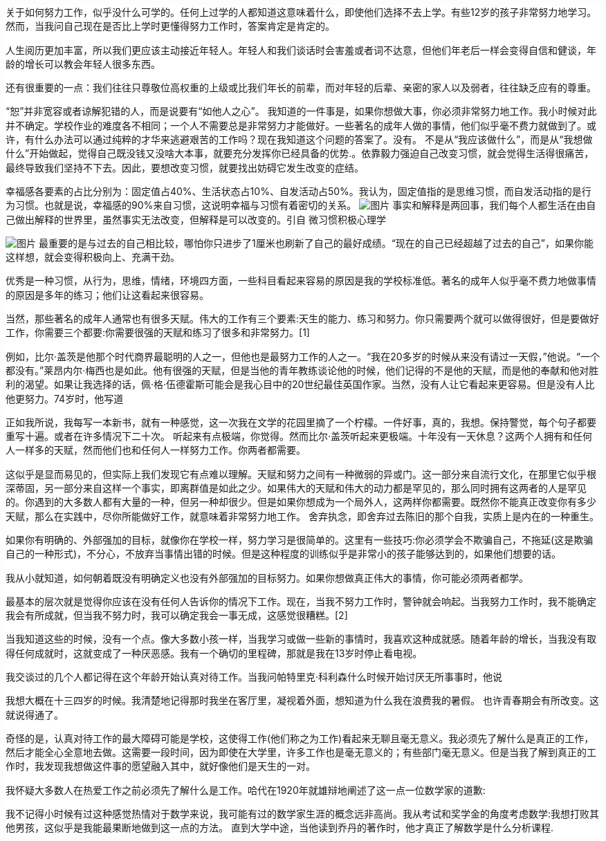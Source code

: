   关于如何努力工作，似乎没什么可学的。任何上过学的人都知道这意味着什么，即使他们选择不去上学。有些12岁的孩子非常努力地学习。然而，当我问自己现在是否比上学时更懂得努力工作时，答案肯定是肯定的。

人生阅历更加丰富，所以我们更应该主动接近年轻人。年轻人和我们谈话时会害羞或者词不达意，但他们年老后一样会变得自信和健谈，年龄的增长可以教会年轻人很多东西。

还有很重要的一点：我们往往只尊敬位高权重的上级或比我们年长的前辈，而对年轻的后辈、亲密的家人以及弱者，往往缺乏应有的尊重。

“恕”并非宽容或者谅解犯错的人，而是说要有“如他人之心”。
  我知道的一件事是，如果你想做大事，你必须非常努力地工作。我小时候对此并不确定。学校作业的难度各不相同；一个人不需要总是非常努力才能做好。一些著名的成年人做的事情，他们似乎毫不费力就做到了。或许，有什么办法可以通过纯粹的才华来逃避艰苦的工作吗？现在我知道这个问题的答案了。没有。
不是从“我应该做什么”，而是从“我想做什么”开始做起，觉得自己既没钱又没啥大本事，就要充分发挥你已经具备的优势.。依靠毅力强迫自己改变习惯，就会觉得生活得很痛苦，最终导致我们坚持不下去。因此，要想改变习惯，就要找出妨碍它发生改变的症结。

幸福感各要素的占比分别为：固定值占40%、生活状态占10%、自发活动占50%。我认为，固定值指的是思维习惯，而自发活动指的是行为习惯。也就是说，幸福感的90%来自习惯，这说明幸福与习惯有着密切的关系。 
![图片](https://user-images.githubusercontent.com/79394963/162452334-2ed8475f-cd7b-4f55-8848-9cb5353e3ef7.png)
事实和解释是两回事，我们每个人都生活在由自己做出解释的世界里，虽然事实无法改变，但解释是可以改变的。引自 微习惯积极心理学

![图片](https://user-images.githubusercontent.com/79394963/162452398-50792bae-9702-487d-8533-52598d7ed409.png)
最重要的是与过去的自己相比较，哪怕你只进步了1厘米也刷新了自己的最好成绩。“现在的自己已经超越了过去的自己”，如果你能这样想，就会变得积极向上、充满干劲。

优秀是一种习惯，从行为，思维，情绪，环境四方面，一些科目看起来容易的原因是我的学校标准低。著名的成年人似乎毫不费力地做事情的原因是多年的练习；他们让这看起来很容易。


当然，那些著名的成年人通常也有很多天赋。伟大的工作有三个要素:天生的能力、练习和努力。你只需要两个就可以做得很好，但是要做好工作，你需要三个都要:你需要很强的天赋和练习了很多和非常努力。[1]

例如，比尔·盖茨是他那个时代商界最聪明的人之一，但他也是最努力工作的人之一。“我在20多岁的时候从来没有请过一天假，”他说。“一个都没有。”莱昂内尔·梅西也是如此。他有很强的天赋，但是当他的青年教练谈论他的时候，他们记得的不是他的天赋，而是他的奉献和他对胜利的渴望。如果让我选择的话，佩·格·伍德霍斯可能会是我心目中的20世纪最佳英国作家。当然，没有人让它看起来更容易。但是没有人比他更努力。74岁时，他写道

正如我所说，我每写一本新书，就有一种感觉，这一次我在文学的花园里摘了一个柠檬。一件好事，真的，我想。保持警觉，每个句子都要重写十遍。或者在许多情况下二十次。
听起来有点极端，你觉得。然而比尔·盖茨听起来更极端。十年没有一天休息？这两个人拥有和任何人一样多的天赋，然而他们也和任何人一样努力工作。你两者都需要。

这似乎是显而易见的，但实际上我们发现它有点难以理解。天赋和努力之间有一种微弱的异或门。这一部分来自流行文化，在那里它似乎根深蒂固，另一部分来自这样一个事实，即离群值是如此之少。如果伟大的天赋和伟大的动力都是罕见的，那么同时拥有这两者的人是罕见的。你遇到的大多数人都有大量的一种，但另一种却很少。但是如果你想成为一个局外人，这两样你都需要。既然你不能真正改变你有多少天赋，那么在实践中，尽你所能做好工作，就意味着非常努力地工作。
舍弃执念，即舍弃过去陈旧的那个自我，实质上是内在的一种重生。

如果你有明确的、外部强加的目标，就像你在学校一样，努力学习是很简单的。这里有一些技巧:你必须学会不欺骗自己，不拖延(这是欺骗自己的一种形式)，不分心，不放弃当事情出错的时候。但是这种程度的训练似乎是非常小的孩子能够达到的，如果他们想要的话。

我从小就知道，如何朝着既没有明确定义也没有外部强加的目标努力。如果你想做真正伟大的事情，你可能必须两者都学。

最基本的层次就是觉得你应该在没有任何人告诉你的情况下工作。现在，当我不努力工作时，警钟就会响起。当我努力工作时，我不能确定我会有所成就，但当我不努力时，我可以确定我会一事无成，这感觉很糟糕。[2]

当我知道这些的时候，没有一个点。像大多数小孩一样，当我学习或做一些新的事情时，我喜欢这种成就感。随着年龄的增长，当我没有取得任何成就时，这就变成了一种厌恶感。我有一个确切的里程碑，那就是我在13岁时停止看电视。

我交谈过的几个人都记得在这个年龄开始认真对待工作。当我问帕特里克·科利森什么时候开始讨厌无所事事时，他说

我想大概在十三四岁的时候。我清楚地记得那时我坐在客厅里，凝视着外面，想知道为什么我在浪费我的暑假。
也许青春期会有所改变。这就说得通了。

奇怪的是，认真对待工作的最大障碍可能是学校，这使得工作(他们称之为工作)看起来无聊且毫无意义。我必须先了解什么是真正的工作，然后才能全心全意地去做。这需要一段时间，因为即使在大学里，许多工作也是毫无意义的；有些部门毫无意义。但是当我了解到真正的工作时，我发现我想做这件事的愿望融入其中，就好像他们是天生的一对。

我怀疑大多数人在热爱工作之前必须先了解什么是工作。哈代在1920年就雄辩地阐述了这一点一位数学家的道歉:

我不记得小时候有过这种感觉热情对于数学来说，我可能有过的数学家生涯的概念远非高尚。我从考试和奖学金的角度考虑数学:我想打败其他男孩，这似乎是我能最果断地做到这一点的方法。
直到大学中途，当他读到乔丹的著作时，他才真正了解数学是什么分析课程.
